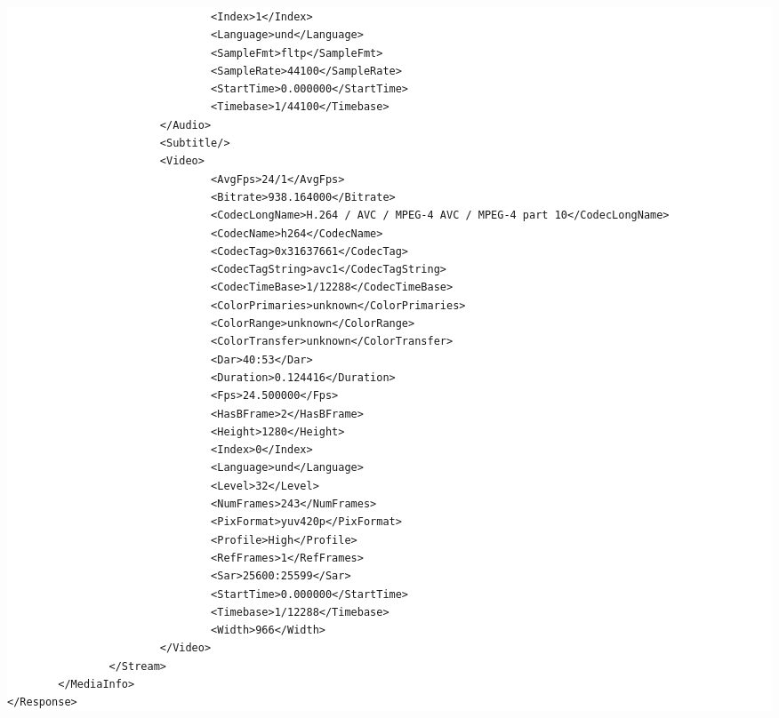 ```shell
                                <Index>1</Index>
                                <Language>und</Language>
                                <SampleFmt>fltp</SampleFmt>
                                <SampleRate>44100</SampleRate>
                                <StartTime>0.000000</StartTime>
                                <Timebase>1/44100</Timebase>
                        </Audio>
                        <Subtitle/>
                        <Video>
                                <AvgFps>24/1</AvgFps>
                                <Bitrate>938.164000</Bitrate>
                                <CodecLongName>H.264 / AVC / MPEG-4 AVC / MPEG-4 part 10</CodecLongName>
                                <CodecName>h264</CodecName>
                                <CodecTag>0x31637661</CodecTag>
                                <CodecTagString>avc1</CodecTagString>
                                <CodecTimeBase>1/12288</CodecTimeBase>
                                <ColorPrimaries>unknown</ColorPrimaries>
                                <ColorRange>unknown</ColorRange>
                                <ColorTransfer>unknown</ColorTransfer>
                                <Dar>40:53</Dar>
                                <Duration>0.124416</Duration>
                                <Fps>24.500000</Fps>
                                <HasBFrame>2</HasBFrame>
                                <Height>1280</Height>
                                <Index>0</Index>
                                <Language>und</Language>
                                <Level>32</Level>
                                <NumFrames>243</NumFrames>
                                <PixFormat>yuv420p</PixFormat>
                                <Profile>High</Profile>
                                <RefFrames>1</RefFrames>
                                <Sar>25600:25599</Sar>
                                <StartTime>0.000000</StartTime>
                                <Timebase>1/12288</Timebase>
                                <Width>966</Width>
                        </Video>
                </Stream>
        </MediaInfo>
</Response>
```
